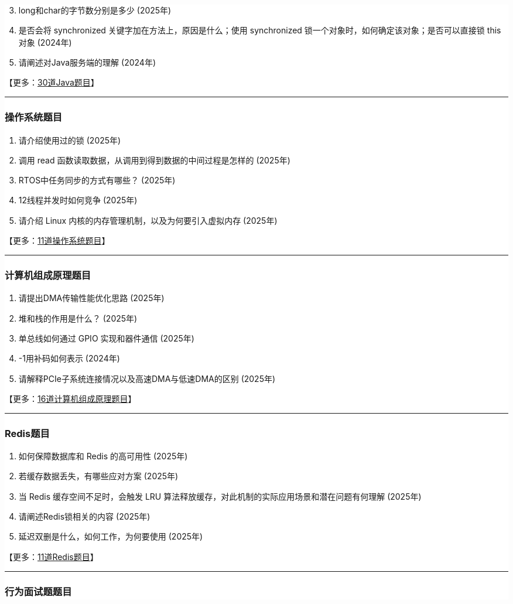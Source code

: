 3. long和char的字节数分别是多少 (2025年) 

4. 是否会将 synchronized 关键字加在方法上，原因是什么；使用 synchronized 锁一个对象时，如何确定该对象；是否可以直接锁 this 对象 (2024年) 

5. 请阐述对Java服务端的理解 (2024年) 

【更多：[30道Java题目](https://www.bagujing.com/companies)】


---

### 操作系统题目

1. 请介绍使用过的锁 (2025年) 

2. 调用 read 函数读取数据，从调用到得到数据的中间过程是怎样的 (2025年) 

3. RTOS中任务同步的方式有哪些？ (2025年) 

4. 12线程并发时如何竞争 (2025年) 

5. 请介绍 Linux 内核的内存管理机制，以及为何要引入虚拟内存 (2025年) 

【更多：[11道操作系统题目](https://www.bagujing.com/companies)】


---

### 计算机组成原理题目

1. 请提出DMA传输性能优化思路 (2025年) 

2. 堆和栈的作用是什么？ (2025年) 

3. 单总线如何通过 GPIO 实现和器件通信 (2025年) 

4. -1用补码如何表示 (2024年) 

5. 请解释PCIe子系统连接情况以及高速DMA与低速DMA的区别 (2025年) 

【更多：[16道计算机组成原理题目](https://www.bagujing.com/companies)】


---

### Redis题目

1. 如何保障数据库和 Redis 的高可用性 (2025年) 

2. 若缓存数据丢失，有哪些应对方案 (2025年) 

3. 当 Redis 缓存空间不足时，会触发 LRU 算法释放缓存，对此机制的实际应用场景和潜在问题有何理解 (2025年) 

4. 请阐述Redis锁相关的内容 (2025年) 

5. 延迟双删是什么，如何工作，为何要使用 (2025年) 

【更多：[11道Redis题目](https://www.bagujing.com/companies)】


---

### 行为面试题题目
